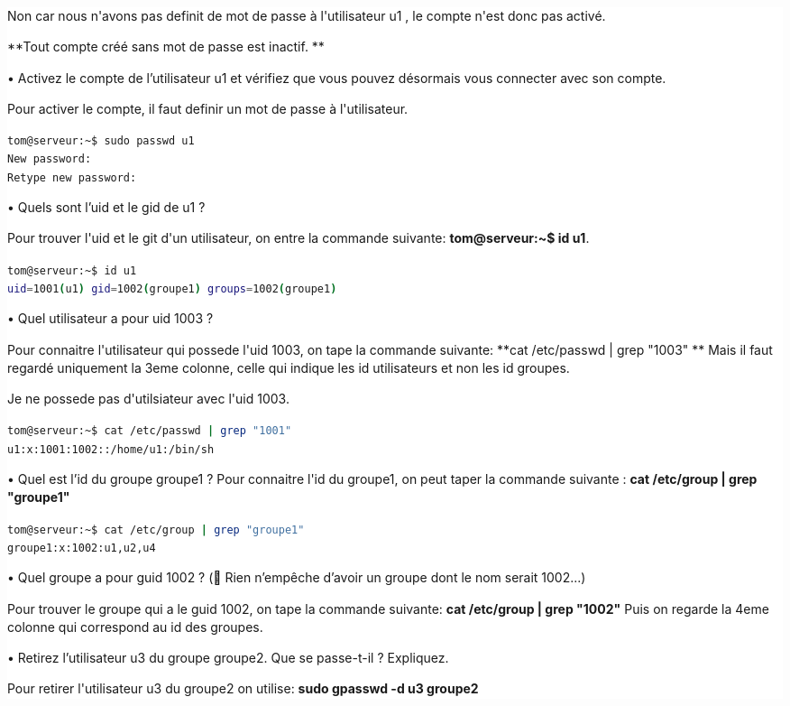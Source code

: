 Non car nous n'avons pas definit de mot de passe à l'utilisateur u1 , le compte n'est donc pas activé.

**Tout compte créé sans mot de passe est inactif. **

• Activez le compte de l’utilisateur u1 et vérifiez que vous pouvez désormais vous connecter avec son
compte.

Pour activer le compte, il faut definir un mot de passe à l'utilisateur.

```bash
tom@serveur:~$ sudo passwd u1
New password:
Retype new password:
```

• Quels sont l’uid et le gid de u1 ? 

Pour trouver l'uid et le git d'un utilisateur, on entre la commande suivante: **tom@serveur:~$ id u1**.

```bash
tom@serveur:~$ id u1
uid=1001(u1) gid=1002(groupe1) groups=1002(groupe1)
```

• Quel utilisateur a pour uid 1003 ?

Pour connaitre l'utilisateur qui possede l'uid 1003, on tape la commande suivante: **cat /etc/passwd | grep "1003" **
Mais il faut regardé uniquement la 3eme colonne, celle qui indique les id utilisateurs et non les id groupes.

Je ne possede pas d'utilsiateur avec l'uid 1003.

```bash
tom@serveur:~$ cat /etc/passwd | grep "1001"
u1:x:1001:1002::/home/u1:/bin/sh
```


• Quel est l’id du groupe groupe1 ?
Pour connaitre l'id du groupe1, on peut taper la commande suivante : **cat /etc/group | grep "groupe1"**

```bash
tom@serveur:~$ cat /etc/group | grep "groupe1"
groupe1:x:1002:u1,u2,u4
```

• Quel groupe a pour guid 1002 ? ( Rien n’empêche d’avoir un groupe dont le nom serait 1002...)

Pour trouver le groupe qui a le guid 1002, on tape la commande suivante: **cat /etc/group | grep "1002"**
Puis on regarde la 4eme colonne qui correspond au id des groupes.

• Retirez l’utilisateur u3 du groupe groupe2. Que se passe-t-il ? Expliquez.

Pour retirer l'utilisateur u3 du groupe2 on utilise:
**sudo gpasswd -d u3 groupe2**
 